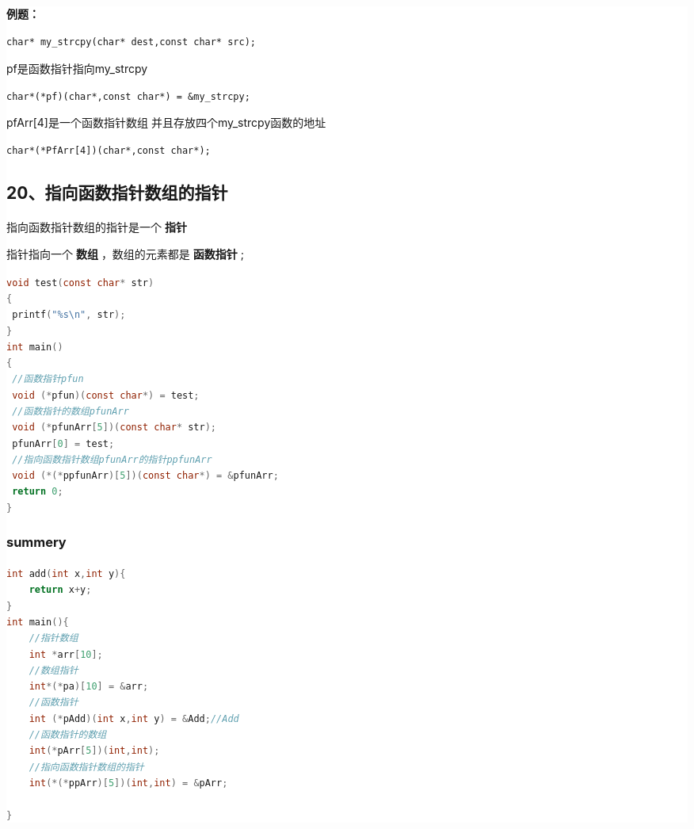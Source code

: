 **例题：**

`char* my_strcpy(char* dest,const char* src);`

pf是函数指针指向my_strcpy

`char*(*pf)(char*,const char*) = &my_strcpy;`

pfArr[4]是一个函数指针数组 并且存放四个my_strcpy函数的地址

`char*(*PfArr[4])(char*,const char*);`

## 20、指向函数指针数组的指针

指向函数指针数组的指针是一个 **指针** 

指针指向一个 **数组** ，数组的元素都是 **函数指针** ;

```c
void test(const char* str)
{
 printf("%s\n", str);
}
int main()
{
 //函数指针pfun
 void (*pfun)(const char*) = test;
 //函数指针的数组pfunArr
 void (*pfunArr[5])(const char* str);
 pfunArr[0] = test;
 //指向函数指针数组pfunArr的指针ppfunArr
 void (*(*ppfunArr)[5])(const char*) = &pfunArr;
 return 0;
}

```

### summery

```c
int add(int x,int y){
    return x+y;
}
int main(){
    //指针数组
    int *arr[10];
    //数组指针
    int*(*pa)[10] = &arr;
    //函数指针
    int (*pAdd)(int x,int y) = &Add;//Add
    //函数指针的数组
    int(*pArr[5])(int,int);
    //指向函数指针数组的指针
    int(*(*ppArr)[5])(int,int) = &pArr;
    
}
```

